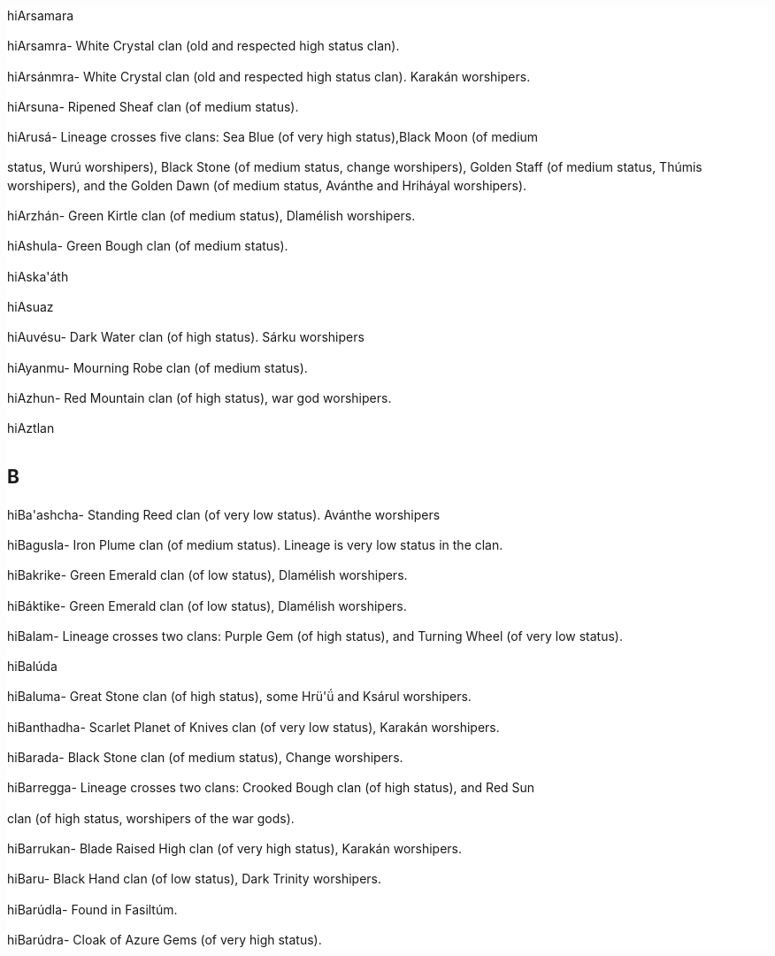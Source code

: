 hiArsamara

hiArsamra- White Crystal clan (old and respected high status clan).

hiArsánmra- White Crystal clan (old and respected high status clan). Karakán worshipers.

hiArsuna- Ripened Sheaf clan (of medium status).

hiArusá- Lineage crosses five clans: Sea Blue (of very high status),Black Moon (of medium

status, Wurú worshipers), Black Stone (of medium status, change worshipers), Golden Staff (of medium status, Thúmis worshipers), and the Golden Dawn (of medium status, Avánthe and Hriháyal worshipers).

hiArzhán- Green Kirtle clan (of medium status), Dlamélish worshipers.

hiAshula- Green Bough clan (of medium status).

hiAska'áth

hiAsuaz

hiAuvésu- Dark Water clan (of high status). Sárku worshipers

hiAyanmu- Mourning Robe clan (of medium status).

hiAzhun- Red Mountain clan (of high status), war god worshipers.

hiAztlan

## **B**

hiBa'ashcha- Standing Reed clan (of very low status). Avánthe worshipers

hiBagusla- Iron Plume clan (of medium status). Lineage is very low status in the clan.

hiBakrike- Green Emerald clan (of low status), Dlamélish worshipers.

hiBáktike- Green Emerald clan (of low status), Dlamélish worshipers.

hiBalam- Lineage crosses two clans: Purple Gem (of high status), and Turning Wheel (of very low status).

hiBalúda

hiBaluma- Great Stone clan (of high status), some Hrü'ǘ and Ksárul worshipers.

hiBanthadha- Scarlet Planet of Knives clan (of very low status), Karakán worshipers.

hiBarada- Black Stone clan (of medium status), Change worshipers.

hiBarregga- Lineage crosses two clans: Crooked Bough clan (of high status), and Red Sun

clan (of high status, worshipers of the war gods).

hiBarrukan- Blade Raised High clan (of very high status), Karakán worshipers.

hiBaru- Black Hand clan (of low status), Dark Trinity worshipers.

hiBarúdla- Found in Fasiltúm.

hiBarúdra- Cloak of Azure Gems (of very high status).
